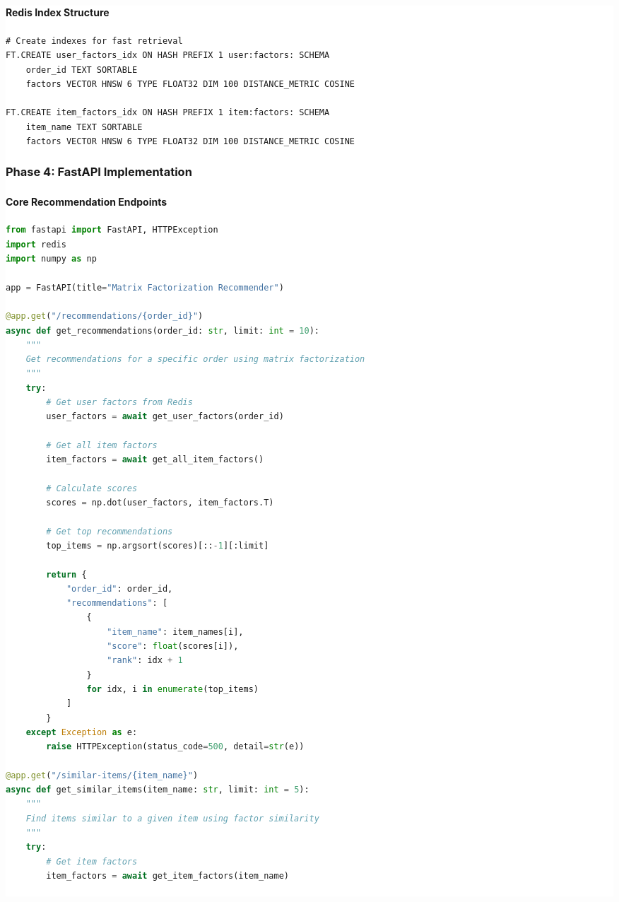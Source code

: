 #### Redis Index Structure
```redis
# Create indexes for fast retrieval
FT.CREATE user_factors_idx ON HASH PREFIX 1 user:factors: SCHEMA 
    order_id TEXT SORTABLE
    factors VECTOR HNSW 6 TYPE FLOAT32 DIM 100 DISTANCE_METRIC COSINE

FT.CREATE item_factors_idx ON HASH PREFIX 1 item:factors: SCHEMA 
    item_name TEXT SORTABLE
    factors VECTOR HNSW 6 TYPE FLOAT32 DIM 100 DISTANCE_METRIC COSINE
```

### Phase 4: FastAPI Implementation

#### Core Recommendation Endpoints

```python
from fastapi import FastAPI, HTTPException
import redis
import numpy as np

app = FastAPI(title="Matrix Factorization Recommender")

@app.get("/recommendations/{order_id}")
async def get_recommendations(order_id: str, limit: int = 10):
    """
    Get recommendations for a specific order using matrix factorization
    """
    try:
        # Get user factors from Redis
        user_factors = await get_user_factors(order_id)
        
        # Get all item factors
        item_factors = await get_all_item_factors()
        
        # Calculate scores
        scores = np.dot(user_factors, item_factors.T)
        
        # Get top recommendations
        top_items = np.argsort(scores)[::-1][:limit]
        
        return {
            "order_id": order_id,
            "recommendations": [
                {
                    "item_name": item_names[i],
                    "score": float(scores[i]),
                    "rank": idx + 1
                }
                for idx, i in enumerate(top_items)
            ]
        }
    except Exception as e:
        raise HTTPException(status_code=500, detail=str(e))

@app.get("/similar-items/{item_name}")
async def get_similar_items(item_name: str, limit: int = 5):
    """
    Find items similar to a given item using factor similarity
    """
    try:
        # Get item factors
        item_factors = await get_item_factors(item_name)
        
```
